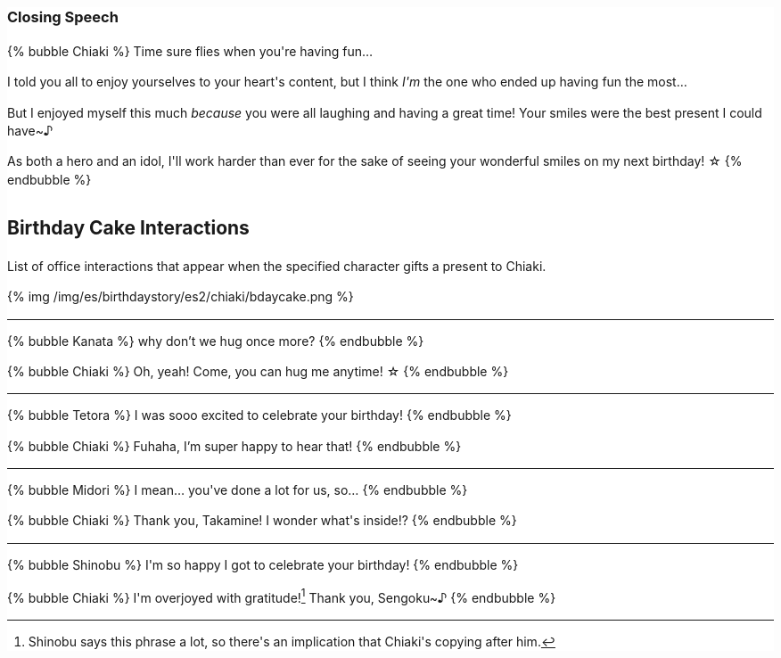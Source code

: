 ### Closing Speech
{% bubble Chiaki %}
Time sure flies when you're having fun…

I told you all to enjoy yourselves to your heart's content, but I think *I'm* the one who ended up having fun the most…

But I enjoyed myself this much *because* you were all laughing and having a great time! Your smiles were the best present I could have~♪

As both a hero and an idol, I'll work harder than ever for the sake of seeing your wonderful smiles on my next birthday! ☆
{% endbubble %}

## Birthday Cake Interactions

List of office interactions that appear when the specified character gifts a present to Chiaki.

{% img /img/es/birthdaystory/es2/chiaki/bdaycake.png %}

<hr>

{% bubble Kanata %}
why don’t we hug once more?
{% endbubble %}

{% bubble Chiaki %}
Oh, yeah! Come, you can hug me anytime! ☆
{% endbubble %}

<hr>

{% bubble Tetora %}
I was sooo excited to celebrate your birthday!
{% endbubble %}

{% bubble Chiaki %}
Fuhaha, I’m super happy to hear that!
{% endbubble %}

<hr>

{% bubble Midori %}
I mean… you've done a lot for us, so…
{% endbubble %}

{% bubble Chiaki %}
Thank you, Takamine! I wonder what's inside!?
{% endbubble %}

<hr>

{% bubble Shinobu %}
I'm so happy I got to celebrate your birthday!
{% endbubble %}

{% bubble Chiaki %}
I'm overjoyed with gratitude![^1] Thank you, Sengoku~♪
{% endbubble %}


[^1]: Shinobu says this phrase a lot, so there's an implication that Chiaki's copying after him.
